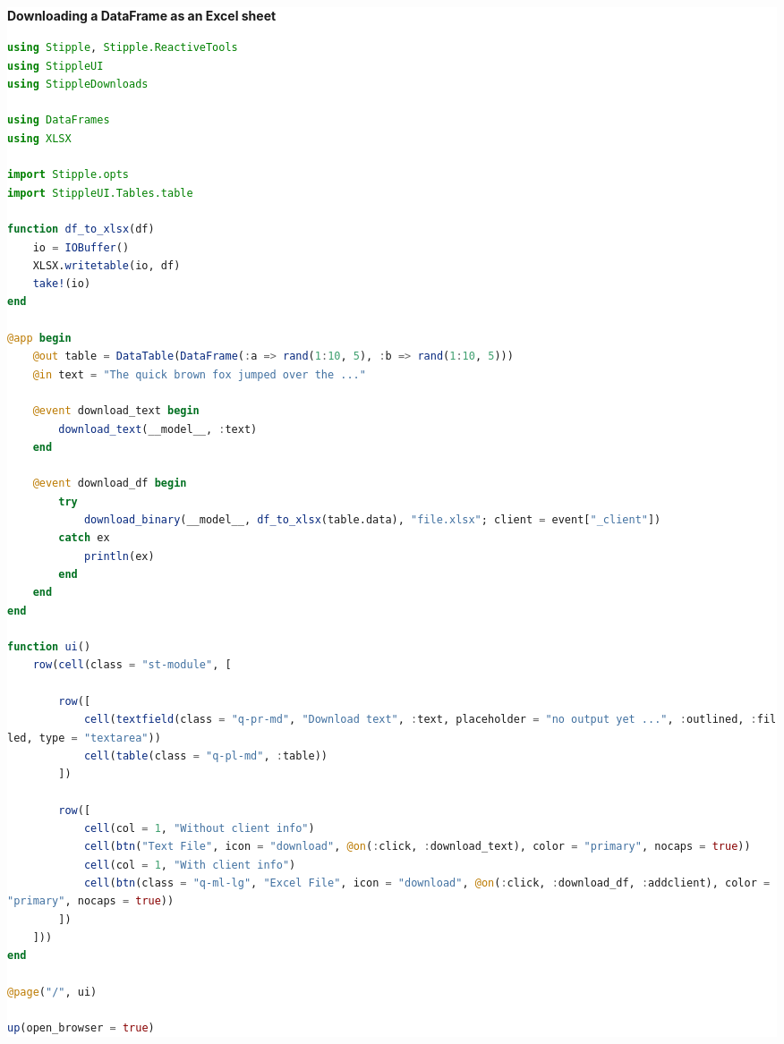 **Downloading a DataFrame as an Excel sheet**

```julia
using Stipple, Stipple.ReactiveTools
using StippleUI
using StippleDownloads

using DataFrames
using XLSX

import Stipple.opts
import StippleUI.Tables.table

function df_to_xlsx(df)
    io = IOBuffer()
    XLSX.writetable(io, df)
    take!(io)
end

@app begin
    @out table = DataTable(DataFrame(:a => rand(1:10, 5), :b => rand(1:10, 5)))
    @in text = "The quick brown fox jumped over the ..."

    @event download_text begin
        download_text(__model__, :text)
    end

    @event download_df begin
        try
            download_binary(__model__, df_to_xlsx(table.data), "file.xlsx"; client = event["_client"])
        catch ex
            println(ex)
        end
    end
end

function ui()
    row(cell(class = "st-module", [

        row([
            cell(textfield(class = "q-pr-md", "Download text", :text, placeholder = "no output yet ...", :outlined, :filled, type = "textarea"))
            cell(table(class = "q-pl-md", :table))
        ])
              
        row([
            cell(col = 1, "Without client info")
            cell(btn("Text File", icon = "download", @on(:click, :download_text), color = "primary", nocaps = true))
            cell(col = 1, "With client info")
            cell(btn(class = "q-ml-lg", "Excel File", icon = "download", @on(:click, :download_df, :addclient), color = "primary", nocaps = true))
        ])
    ]))
end

@page("/", ui)

up(open_browser = true)

```
